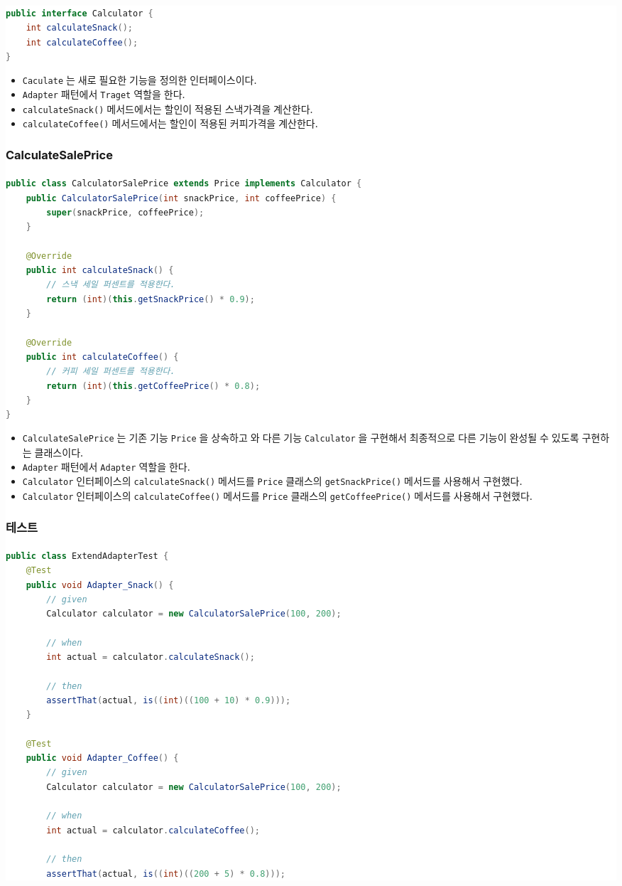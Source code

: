 ```java
public interface Calculator {
    int calculateSnack();
    int calculateCoffee();
}
```  

- `Caculate` 는 새로 필요한 기능을 정의한 인터페이스이다.
- `Adapter` 패턴에서 `Traget` 역할을 한다.
- `calculateSnack()` 메서드에서는 할인이 적용된 스낵가격을 계산한다.
- `calculateCoffee()` 메서드에서는 할인이 적용된 커피가격을 계산한다.

### CalculateSalePrice

```java
public class CalculatorSalePrice extends Price implements Calculator {
    public CalculatorSalePrice(int snackPrice, int coffeePrice) {
        super(snackPrice, coffeePrice);
    }

    @Override
    public int calculateSnack() {
        // 스낵 세일 퍼센트를 적용한다.
        return (int)(this.getSnackPrice() * 0.9);
    }

    @Override
    public int calculateCoffee() {
        // 커피 세일 퍼센트를 적용한다.
        return (int)(this.getCoffeePrice() * 0.8);
    }
}
```  

- `CalculateSalePrice` 는 기존 기능 `Price` 을 상속하고 와 다른 기능 `Calculator` 을 구현해서 최종적으로  다른 기능이 완성될 수 있도록 구현하는 클래스이다.
- `Adapter` 패턴에서 `Adapter` 역할을 한다.
- `Calculator` 인터페이스의 `calculateSnack()` 메서드를 `Price` 클래스의 `getSnackPrice()` 메서드를 사용해서 구현했다.
- `Calculator` 인터페이스의 `calculateCoffee()` 메서드를 `Price` 클래스의 `getCoffeePrice()` 메서드를 사용해서 구현했다.

### 테스트

```java
public class ExtendAdapterTest {
    @Test
    public void Adapter_Snack() {
        // given
        Calculator calculator = new CalculatorSalePrice(100, 200);

        // when
        int actual = calculator.calculateSnack();

        // then
        assertThat(actual, is((int)((100 + 10) * 0.9)));
    }

    @Test
    public void Adapter_Coffee() {
        // given
        Calculator calculator = new CalculatorSalePrice(100, 200);

        // when
        int actual = calculator.calculateCoffee();

        // then
        assertThat(actual, is((int)((200 + 5) * 0.8)));
```